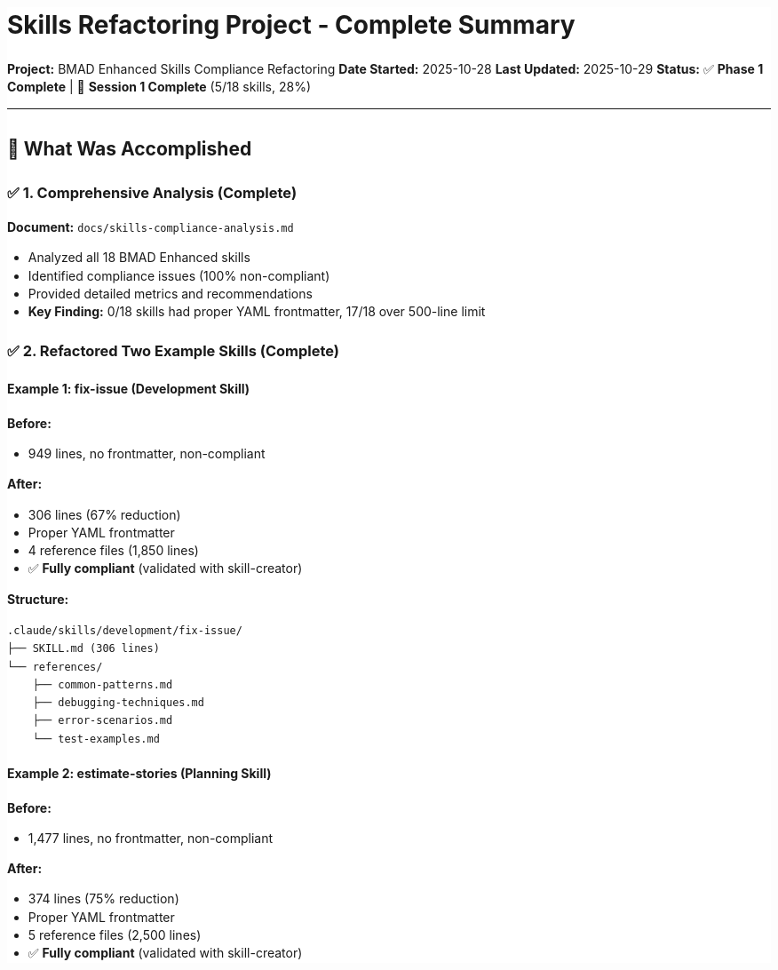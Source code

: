 # Skills Refactoring Project - Complete Summary

**Project:** BMAD Enhanced Skills Compliance Refactoring
**Date Started:** 2025-10-28
**Last Updated:** 2025-10-29
**Status:** ✅ **Phase 1 Complete** | 🚀 **Session 1 Complete** (5/18 skills, 28%)

---

## 🎯 What Was Accomplished

### ✅ 1. Comprehensive Analysis (Complete)

**Document:** `docs/skills-compliance-analysis.md`

- Analyzed all 18 BMAD Enhanced skills
- Identified compliance issues (100% non-compliant)
- Provided detailed metrics and recommendations
- **Key Finding:** 0/18 skills had proper YAML frontmatter, 17/18 over 500-line limit

### ✅ 2. Refactored Two Example Skills (Complete)

#### Example 1: fix-issue (Development Skill)

**Before:**
- 949 lines, no frontmatter, non-compliant

**After:**
- 306 lines (67% reduction)
- Proper YAML frontmatter
- 4 reference files (1,850 lines)
- ✅ **Fully compliant** (validated with skill-creator)

**Structure:**
```
.claude/skills/development/fix-issue/
├── SKILL.md (306 lines)
└── references/
    ├── common-patterns.md
    ├── debugging-techniques.md
    ├── error-scenarios.md
    └── test-examples.md
```

#### Example 2: estimate-stories (Planning Skill)

**Before:**
- 1,477 lines, no frontmatter, non-compliant

**After:**
- 374 lines (75% reduction)
- Proper YAML frontmatter
- 5 reference files (2,500 lines)
- ✅ **Fully compliant** (validated with skill-creator)

